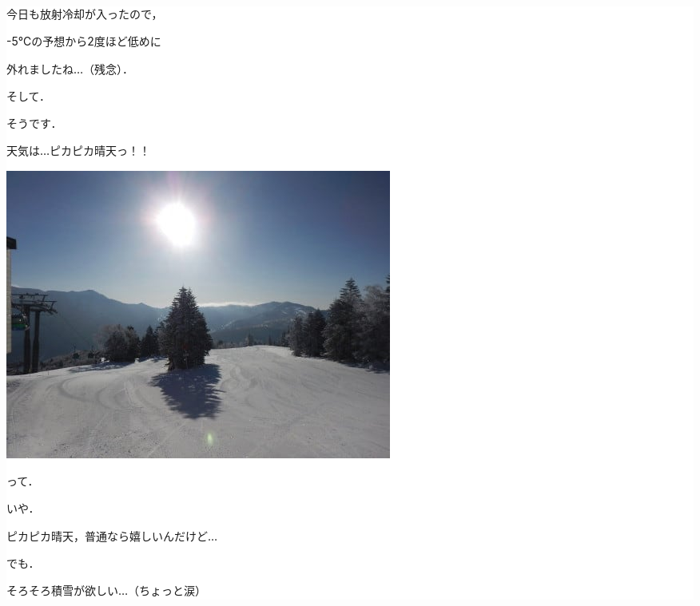 



今日も放射冷却が入ったので，


-5℃の予想から2度ほど低めに


外れましたね…（残念）．





そして．


そうです．


天気は…ピカピカ晴天っ！！




![3d7a8cf7f91691ffbe573ee30f7323ae.jpg](images/3d7a8cf7f91691ffbe573ee30f7323ae.jpg)




って．


いや．


ピカピカ晴天，普通なら嬉しいんだけど…


でも．


そろそろ積雪が欲しい…（ちょっと涙）



